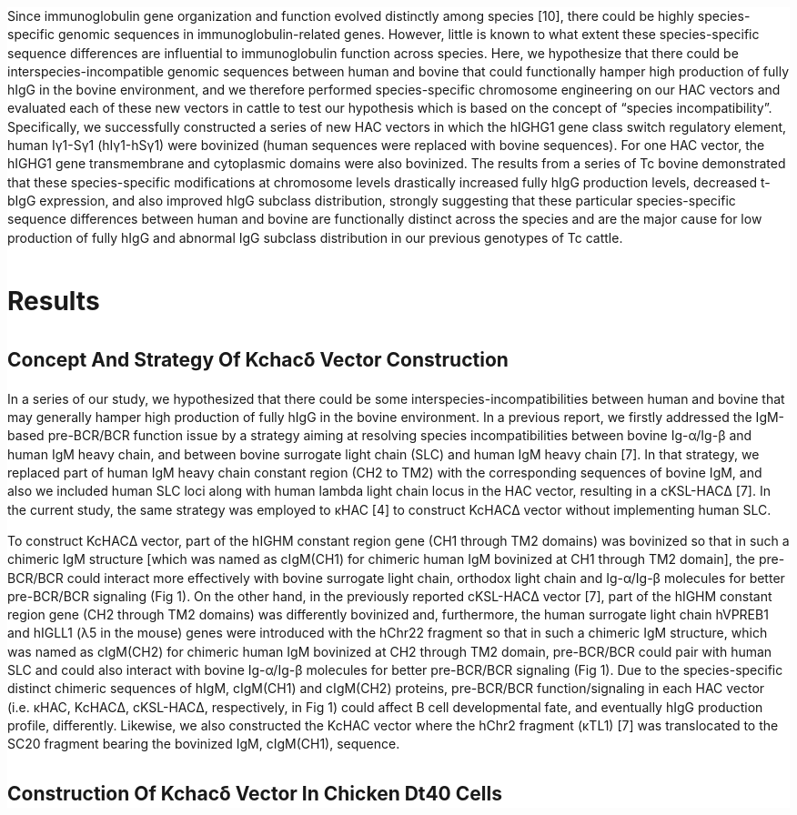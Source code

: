 Since immunoglobulin gene organization and function evolved distinctly among species [10], there could be highly species-specific genomic sequences in immunoglobulin-related genes. However, little is known to what extent these species-specific sequence differences are influential to immunoglobulin function across species. Here, we hypothesize that there could be interspecies-incompatible genomic sequences between human and bovine that could functionally hamper high production of fully hIgG in the bovine environment, and we therefore performed species-specific chromosome engineering on our HAC vectors and evaluated each of these new vectors in cattle to test our hypothesis which is based on the concept of “species incompatibility”. Specifically, we successfully constructed a series of new HAC vectors in which the hIGHG1 gene class switch regulatory element, human Iγ1-Sγ1 (hIγ1-hSγ1) were bovinized (human sequences were replaced with bovine sequences). For one HAC vector, the hIGHG1 gene transmembrane and cytoplasmic domains were also bovinized. The results from a series of Tc bovine demonstrated that these species-specific modifications at chromosome levels drastically increased fully hIgG production levels, decreased t-bIgG expression, and also improved hIgG subclass distribution, strongly suggesting that these particular species-specific sequence differences between human and bovine are functionally distinct across the species and are the major cause for low production of fully hIgG and abnormal IgG subclass distribution in our previous genotypes of Tc cattle.

# Results

## Concept And Strategy Of Kchacδ Vector Construction

In a series of our study, we hypothesized that there could be some interspecies-incompatibilities between human and bovine that may generally hamper high production of fully hIgG in the bovine environment. In a previous report, we firstly addressed the IgM-based pre-BCR/BCR function issue by a strategy aiming at resolving species incompatibilities between bovine Ig-α/Ig-β and human IgM heavy chain, and between bovine surrogate light chain (SLC) and human IgM heavy chain [7]. In that strategy, we replaced part of human IgM heavy chain constant region (CH2 to TM2) with the corresponding sequences of bovine IgM, and also we included human SLC loci along with human lambda light chain locus in the HAC vector, resulting in a cKSL-HACΔ [7]. In the current study, the same strategy was employed to κHAC [4] to construct KcHACΔ vector without implementing human SLC.

To construct KcHACΔ vector, part of the hIGHM constant region gene (CH1 through TM2 domains) was bovinized so that in such a chimeric IgM structure [which was named as cIgM(CH1) for chimeric human IgM bovinized at CH1 through TM2 domain], the pre-BCR/BCR could interact more effectively with bovine surrogate light chain, orthodox light chain and Ig-α/Ig-β molecules for better pre-BCR/BCR signaling (Fig 1). On the other hand, in the previously reported cKSL-HACΔ vector [7], part of the hIGHM constant region gene (CH2 through TM2 domains) was differently bovinized and, furthermore, the human surrogate light chain hVPREB1 and hIGLL1 (λ5 in the mouse) genes were introduced with the hChr22 fragment so that in such a chimeric IgM structure, which was named as cIgM(CH2) for chimeric human IgM bovinized at CH2 through TM2 domain, pre-BCR/BCR could pair with human SLC and could also interact with bovine Ig-α/Ig-β molecules for better pre-BCR/BCR signaling (Fig 1). Due to the species-specific distinct chimeric sequences of hIgM, cIgM(CH1) and cIgM(CH2) proteins, pre-BCR/BCR function/signaling in each HAC vector (i.e. κHAC, KcHACΔ, cKSL-HACΔ, respectively, in Fig 1) could affect B cell developmental fate, and eventually hIgG production profile, differently. Likewise, we also constructed the KcHAC vector where the hChr2 fragment (κTL1) [7] was translocated to the SC20 fragment bearing the bovinized IgM, cIgM(CH1), sequence.

## Construction Of Kchacδ Vector In Chicken Dt40 Cells
